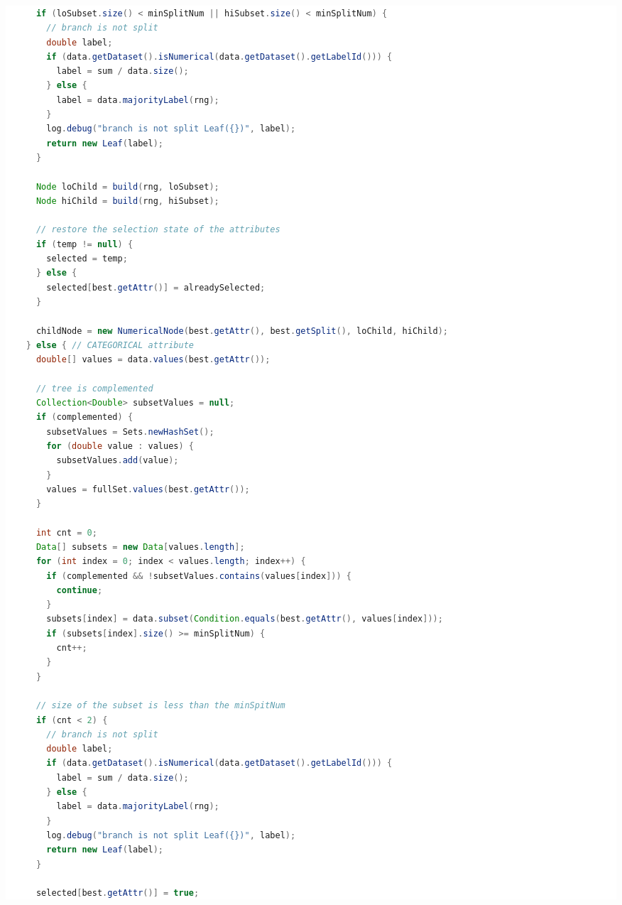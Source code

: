 ```java
      if (loSubset.size() < minSplitNum || hiSubset.size() < minSplitNum) {
        // branch is not split
        double label;
        if (data.getDataset().isNumerical(data.getDataset().getLabelId())) {
          label = sum / data.size();
        } else {
          label = data.majorityLabel(rng);
        }
        log.debug("branch is not split Leaf({})", label);
        return new Leaf(label);
      }

      Node loChild = build(rng, loSubset);
      Node hiChild = build(rng, hiSubset);

      // restore the selection state of the attributes
      if (temp != null) {
        selected = temp;
      } else {
        selected[best.getAttr()] = alreadySelected;
      }

      childNode = new NumericalNode(best.getAttr(), best.getSplit(), loChild, hiChild);
    } else { // CATEGORICAL attribute
      double[] values = data.values(best.getAttr());

      // tree is complemented
      Collection<Double> subsetValues = null;
      if (complemented) {
        subsetValues = Sets.newHashSet();
        for (double value : values) {
          subsetValues.add(value);
        }
        values = fullSet.values(best.getAttr());
      }

      int cnt = 0;
      Data[] subsets = new Data[values.length];
      for (int index = 0; index < values.length; index++) {
        if (complemented && !subsetValues.contains(values[index])) {
          continue;
        }
        subsets[index] = data.subset(Condition.equals(best.getAttr(), values[index]));
        if (subsets[index].size() >= minSplitNum) {
          cnt++;
        }
      }

      // size of the subset is less than the minSpitNum
      if (cnt < 2) {
        // branch is not split
        double label;
        if (data.getDataset().isNumerical(data.getDataset().getLabelId())) {
          label = sum / data.size();
        } else {
          label = data.majorityLabel(rng);
        }
        log.debug("branch is not split Leaf({})", label);
        return new Leaf(label);
      }

      selected[best.getAttr()] = true;

```